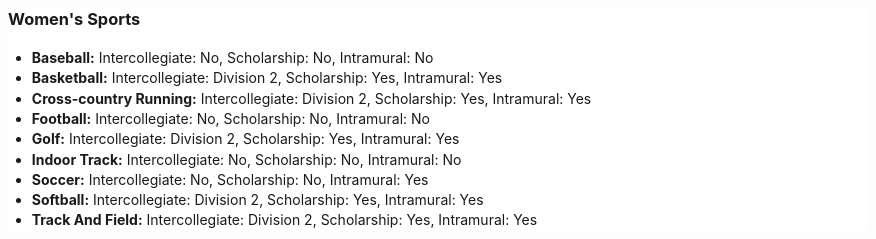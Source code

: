 ### Women's Sports

- **Baseball:** Intercollegiate: No, Scholarship: No, Intramural: No
- **Basketball:** Intercollegiate: Division 2, Scholarship: Yes, Intramural: Yes
- **Cross-country Running:** Intercollegiate: Division 2, Scholarship: Yes, Intramural: Yes
- **Football:** Intercollegiate: No, Scholarship: No, Intramural: No
- **Golf:** Intercollegiate: Division 2, Scholarship: Yes, Intramural: Yes
- **Indoor Track:** Intercollegiate: No, Scholarship: No, Intramural: No
- **Soccer:** Intercollegiate: No, Scholarship: No, Intramural: Yes
- **Softball:** Intercollegiate: Division 2, Scholarship: Yes, Intramural: Yes
- **Track And Field:** Intercollegiate: Division 2, Scholarship: Yes, Intramural: Yes
